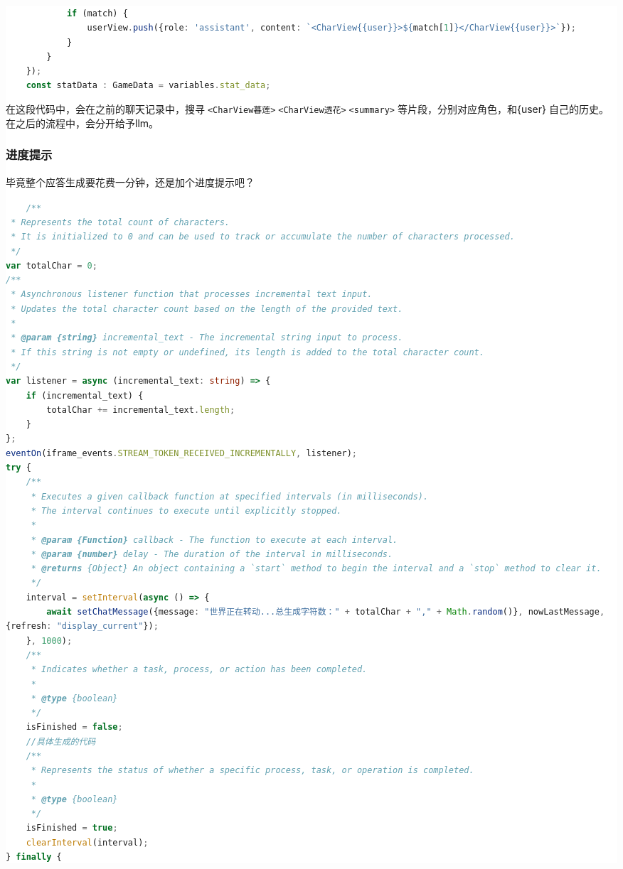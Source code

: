 ```typescript
            if (match) {
                userView.push({role: 'assistant', content: `<CharView{{user}}>${match[1]}</CharView{{user}}>`});
            }
        }
    });
    const statData : GameData = variables.stat_data;
```
在这段代码中，会在之前的聊天记录中，搜寻 `<CharView暮莲>` `<CharView透花>` `<summary>` 等片段，分别对应角色，和{user} 自己的历史。在之后的流程中，会分开给予llm。

### 进度提示
毕竟整个应答生成要花费一分钟，还是加个进度提示吧？

```typescript
    /**
 * Represents the total count of characters.
 * It is initialized to 0 and can be used to track or accumulate the number of characters processed.
 */
var totalChar = 0;
/**
 * Asynchronous listener function that processes incremental text input.
 * Updates the total character count based on the length of the provided text.
 *
 * @param {string} incremental_text - The incremental string input to process.
 * If this string is not empty or undefined, its length is added to the total character count.
 */
var listener = async (incremental_text: string) => {
    if (incremental_text) {
        totalChar += incremental_text.length;
    }
};
eventOn(iframe_events.STREAM_TOKEN_RECEIVED_INCREMENTALLY, listener);
try {
    /**
     * Executes a given callback function at specified intervals (in milliseconds).
     * The interval continues to execute until explicitly stopped.
     *
     * @param {Function} callback - The function to execute at each interval.
     * @param {number} delay - The duration of the interval in milliseconds.
     * @returns {Object} An object containing a `start` method to begin the interval and a `stop` method to clear it.
     */
    interval = setInterval(async () => {
        await setChatMessage({message: "世界正在转动...总生成字符数：" + totalChar + "," + Math.random()}, nowLastMessage, {refresh: "display_current"});
    }, 1000);
    /**
     * Indicates whether a task, process, or action has been completed.
     *
     * @type {boolean}
     */
    isFinished = false;
    //具体生成的代码
    /**
     * Represents the status of whether a specific process, task, or operation is completed.
     *
     * @type {boolean}
     */
    isFinished = true;
    clearInterval(interval);
} finally {
```